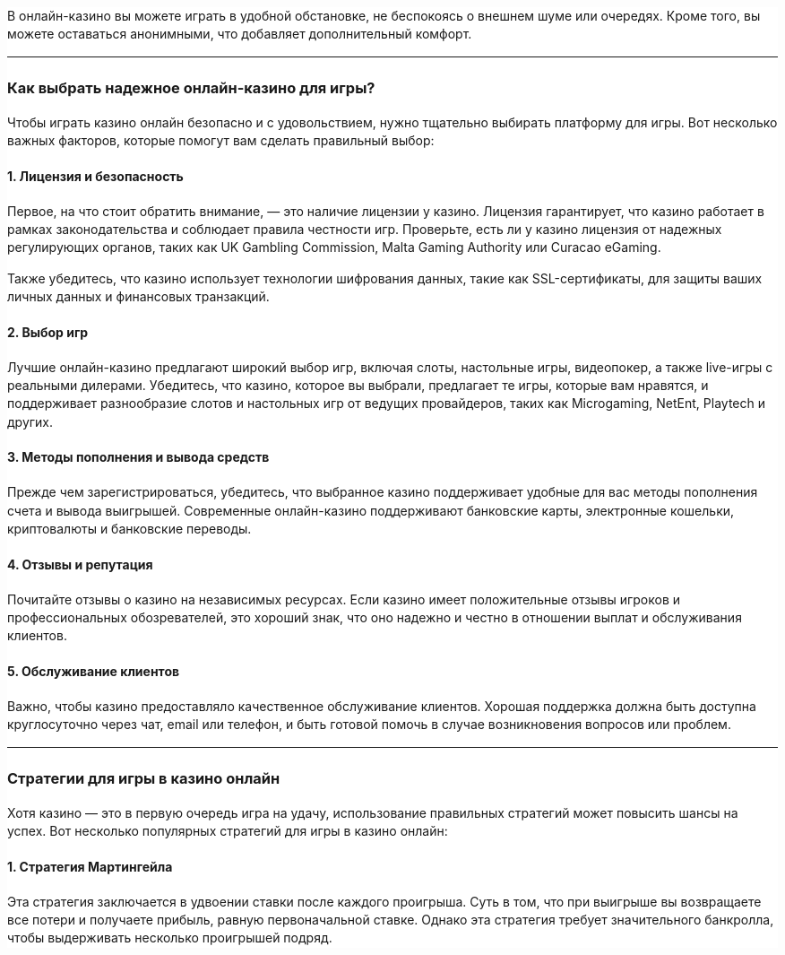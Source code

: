 В онлайн-казино вы можете играть в удобной обстановке, не беспокоясь о внешнем шуме или очередях. Кроме того, вы можете оставаться анонимными, что добавляет дополнительный комфорт.

***

### Как выбрать надежное онлайн-казино для игры?

Чтобы играть казино онлайн безопасно и с удовольствием, нужно тщательно выбирать платформу для игры. Вот несколько важных факторов, которые помогут вам сделать правильный выбор:

#### 1. **Лицензия и безопасность**

Первое, на что стоит обратить внимание, — это наличие лицензии у казино. Лицензия гарантирует, что казино работает в рамках законодательства и соблюдает правила честности игр. Проверьте, есть ли у казино лицензия от надежных регулирующих органов, таких как UK Gambling Commission, Malta Gaming Authority или Curacao eGaming.

Также убедитесь, что казино использует технологии шифрования данных, такие как SSL-сертификаты, для защиты ваших личных данных и финансовых транзакций.

#### 2. **Выбор игр**

Лучшие онлайн-казино предлагают широкий выбор игр, включая слоты, настольные игры, видеопокер, а также live-игры с реальными дилерами. Убедитесь, что казино, которое вы выбрали, предлагает те игры, которые вам нравятся, и поддерживает разнообразие слотов и настольных игр от ведущих провайдеров, таких как Microgaming, NetEnt, Playtech и других.

#### 3. **Методы пополнения и вывода средств**

Прежде чем зарегистрироваться, убедитесь, что выбранное казино поддерживает удобные для вас методы пополнения счета и вывода выигрышей. Современные онлайн-казино поддерживают банковские карты, электронные кошельки, криптовалюты и банковские переводы.

#### 4. **Отзывы и репутация**

Почитайте отзывы о казино на независимых ресурсах. Если казино имеет положительные отзывы игроков и профессиональных обозревателей, это хороший знак, что оно надежно и честно в отношении выплат и обслуживания клиентов.

#### 5. **Обслуживание клиентов**

Важно, чтобы казино предоставляло качественное обслуживание клиентов. Хорошая поддержка должна быть доступна круглосуточно через чат, email или телефон, и быть готовой помочь в случае возникновения вопросов или проблем.

***

### Стратегии для игры в казино онлайн

Хотя казино — это в первую очередь игра на удачу, использование правильных стратегий может повысить шансы на успех. Вот несколько популярных стратегий для игры в казино онлайн:

#### 1. **Стратегия Мартингейла**

Эта стратегия заключается в удвоении ставки после каждого проигрыша. Суть в том, что при выигрыше вы возвращаете все потери и получаете прибыль, равную первоначальной ставке. Однако эта стратегия требует значительного банкролла, чтобы выдерживать несколько проигрышей подряд.
